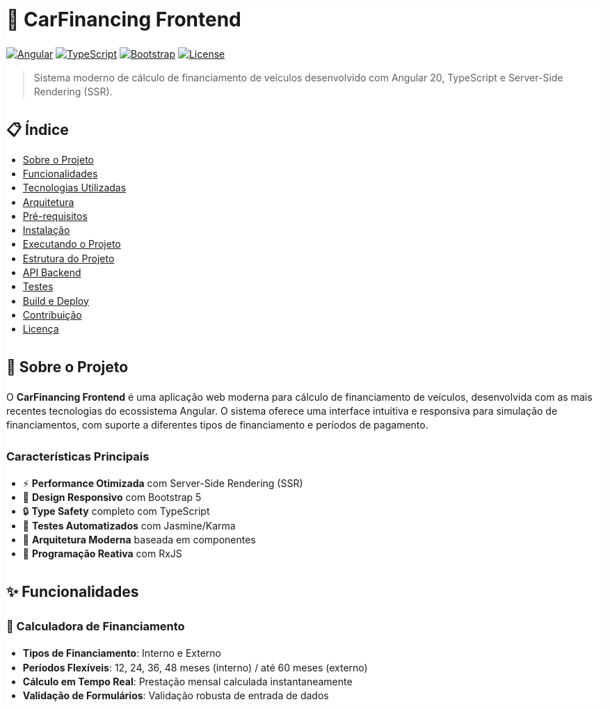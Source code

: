 # 🚗 CarFinancing Frontend

[![Angular](https://img.shields.io/badge/Angular-20.0.0-red.svg)](https://angular.io/)
[![TypeScript](https://img.shields.io/badge/TypeScript-5.8.2-blue.svg)](https://www.typescriptlang.org/)
[![Bootstrap](https://img.shields.io/badge/Bootstrap-5.3.7-purple.svg)](https://getbootstrap.com/)
[![License](https://img.shields.io/badge/License-MIT-green.svg)](LICENSE)

> Sistema moderno de cálculo de financiamento de veículos desenvolvido com Angular 20, TypeScript e Server-Side Rendering (SSR).

## 📋 Índice

- [Sobre o Projeto](#-sobre-o-projeto)
- [Funcionalidades](#-funcionalidades)
- [Tecnologias Utilizadas](#-tecnologias-utilizadas)
- [Arquitetura](#-arquitetura)
- [Pré-requisitos](#-pré-requisitos)
- [Instalação](#-instalação)
- [Executando o Projeto](#-executando-o-projeto)
- [Estrutura do Projeto](#-estrutura-do-projeto)
- [API Backend](#-api-backend)
- [Testes](#-testes)
- [Build e Deploy](#-build-e-deploy)
- [Contribuição](#-contribuição)
- [Licença](#-licença)

## 🎯 Sobre o Projeto

O **CarFinancing Frontend** é uma aplicação web moderna para cálculo de financiamento de veículos, desenvolvida com as mais recentes tecnologias do ecossistema Angular. O sistema oferece uma interface intuitiva e responsiva para simulação de financiamentos, com suporte a diferentes tipos de financiamento e períodos de pagamento.

### Características Principais

- ⚡ **Performance Otimizada** com Server-Side Rendering (SSR)
- 📱 **Design Responsivo** com Bootstrap 5
- 🔒 **Type Safety** completo com TypeScript
- 🧪 **Testes Automatizados** com Jasmine/Karma
- 🚀 **Arquitetura Moderna** baseada em componentes
- 🔄 **Programação Reativa** com RxJS

## ✨ Funcionalidades

### 🧮 Calculadora de Financiamento
- **Tipos de Financiamento**: Interno e Externo
- **Períodos Flexíveis**: 12, 24, 36, 48 meses (interno) / até 60 meses (externo)
- **Cálculo em Tempo Real**: Prestação mensal calculada instantaneamente
- **Validação de Formulários**: Validação robusta de entrada de dados
